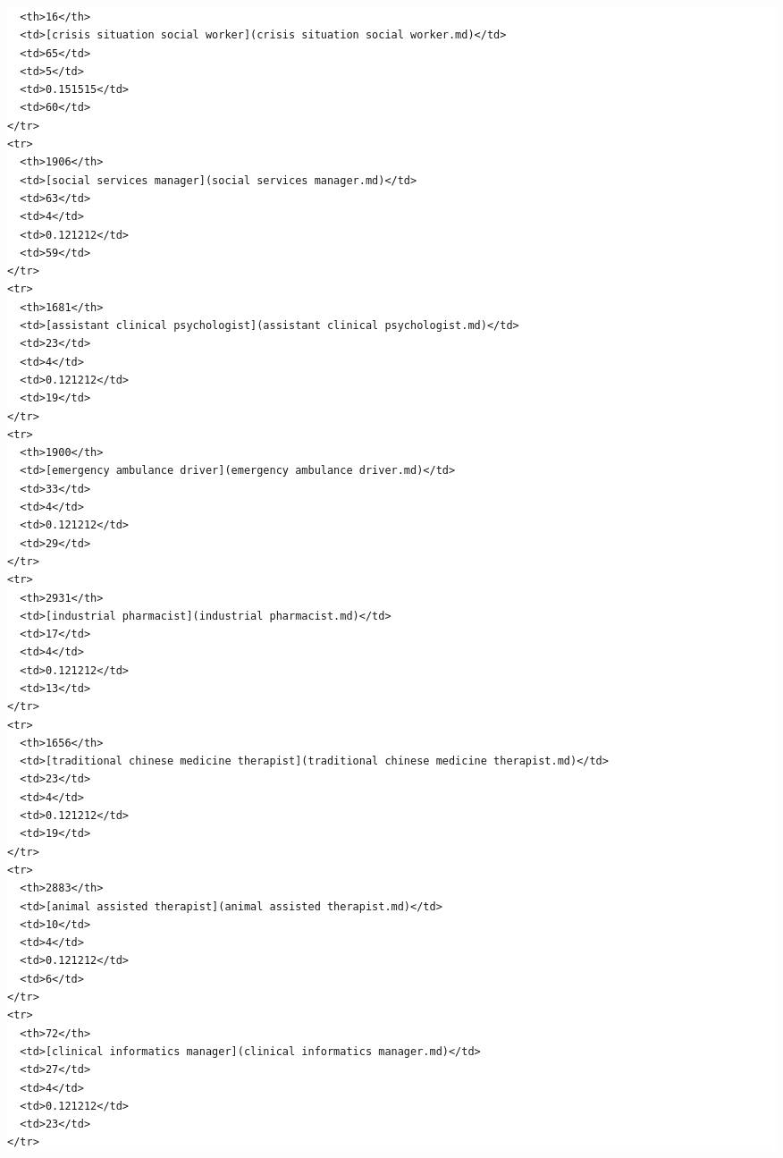       <th>16</th>
      <td>[crisis situation social worker](crisis situation social worker.md)</td>
      <td>65</td>
      <td>5</td>
      <td>0.151515</td>
      <td>60</td>
    </tr>
    <tr>
      <th>1906</th>
      <td>[social services manager](social services manager.md)</td>
      <td>63</td>
      <td>4</td>
      <td>0.121212</td>
      <td>59</td>
    </tr>
    <tr>
      <th>1681</th>
      <td>[assistant clinical psychologist](assistant clinical psychologist.md)</td>
      <td>23</td>
      <td>4</td>
      <td>0.121212</td>
      <td>19</td>
    </tr>
    <tr>
      <th>1900</th>
      <td>[emergency ambulance driver](emergency ambulance driver.md)</td>
      <td>33</td>
      <td>4</td>
      <td>0.121212</td>
      <td>29</td>
    </tr>
    <tr>
      <th>2931</th>
      <td>[industrial pharmacist](industrial pharmacist.md)</td>
      <td>17</td>
      <td>4</td>
      <td>0.121212</td>
      <td>13</td>
    </tr>
    <tr>
      <th>1656</th>
      <td>[traditional chinese medicine therapist](traditional chinese medicine therapist.md)</td>
      <td>23</td>
      <td>4</td>
      <td>0.121212</td>
      <td>19</td>
    </tr>
    <tr>
      <th>2883</th>
      <td>[animal assisted therapist](animal assisted therapist.md)</td>
      <td>10</td>
      <td>4</td>
      <td>0.121212</td>
      <td>6</td>
    </tr>
    <tr>
      <th>72</th>
      <td>[clinical informatics manager](clinical informatics manager.md)</td>
      <td>27</td>
      <td>4</td>
      <td>0.121212</td>
      <td>23</td>
    </tr>
  </tbody>